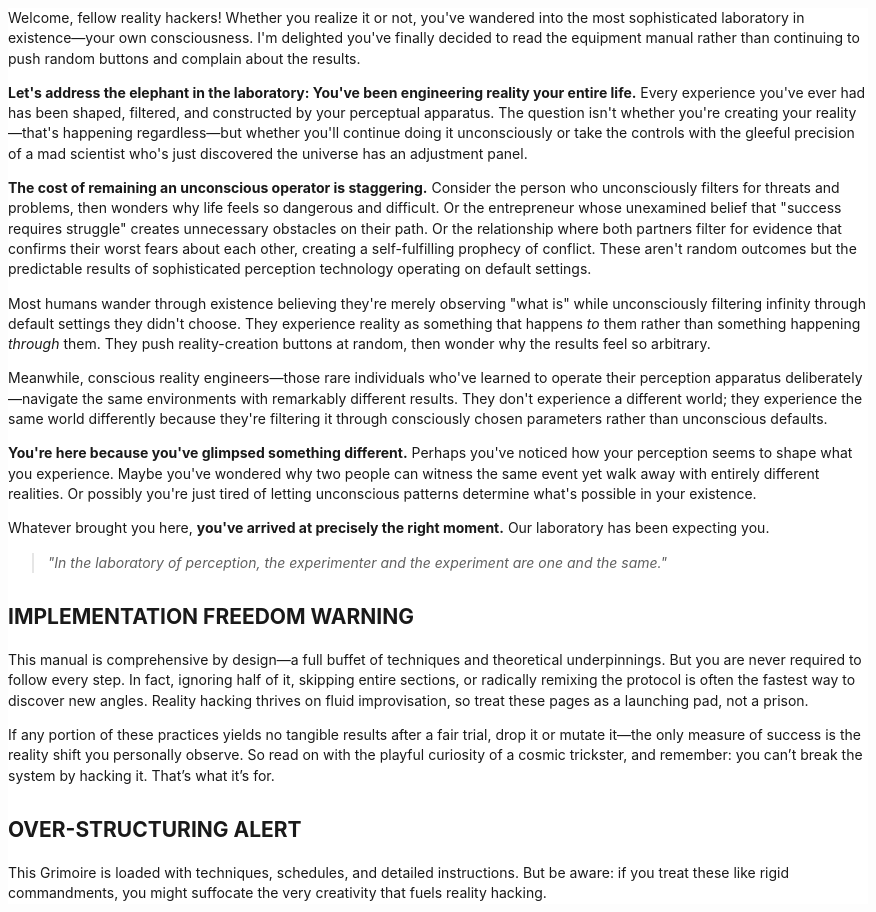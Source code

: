 Welcome, fellow reality hackers! Whether you realize it or not, you've wandered into the most sophisticated laboratory in existence—your own consciousness. I'm delighted you've finally decided to read the equipment manual rather than continuing to push random buttons and complain about the results.

**Let's address the elephant in the laboratory: You've been engineering reality your entire life.** Every experience you've ever had has been shaped, filtered, and constructed by your perceptual apparatus. The question isn't whether you're creating your reality—that's happening regardless—but whether you'll continue doing it unconsciously or take the controls with the gleeful precision of a mad scientist who's just discovered the universe has an adjustment panel.

**The cost of remaining an unconscious operator is staggering.** Consider the person who unconsciously filters for threats and problems, then wonders why life feels so dangerous and difficult. Or the entrepreneur whose unexamined belief that "success requires struggle" creates unnecessary obstacles on their path. Or the relationship where both partners filter for evidence that confirms their worst fears about each other, creating a self-fulfilling prophecy of conflict. These aren't random outcomes but the predictable results of sophisticated perception technology operating on default settings.

Most humans wander through existence believing they're merely observing "what is" while unconsciously filtering infinity through default settings they didn't choose. They experience reality as something that happens *to* them rather than something happening *through* them. They push reality-creation buttons at random, then wonder why the results feel so arbitrary.

Meanwhile, conscious reality engineers—those rare individuals who've learned to operate their perception apparatus deliberately—navigate the same environments with remarkably different results. They don't experience a different world; they experience the same world differently because they're filtering it through consciously chosen parameters rather than unconscious defaults.

**You're here because you've glimpsed something different.** Perhaps you've noticed how your perception seems to shape what you experience. Maybe you've wondered why two people can witness the same event yet walk away with entirely different realities. Or possibly you're just tired of letting unconscious patterns determine what's possible in your existence.

Whatever brought you here, **you've arrived at precisely the right moment.** Our laboratory has been expecting you.

> *"In the laboratory of perception, the experimenter and the experiment are one and the same."*

## IMPLEMENTATION FREEDOM WARNING

This manual is comprehensive by design—a full buffet of techniques and theoretical underpinnings. But you are never required to follow every step. In fact, ignoring half of it, skipping entire sections, or radically remixing the protocol is often the fastest way to discover new angles. Reality hacking thrives on fluid improvisation, so treat these pages as a launching pad, not a prison.

If any portion of these practices yields no tangible results after a fair trial, drop it or mutate it—the only measure of success is the reality shift you personally observe. So read on with the playful curiosity of a cosmic trickster, and remember: you can’t break the system by hacking it. That’s what it’s for.

## OVER-STRUCTURING ALERT

This Grimoire is loaded with techniques, schedules, and detailed instructions. But be aware: if you treat these like rigid commandments, you might suffocate the very creativity that fuels reality hacking.
